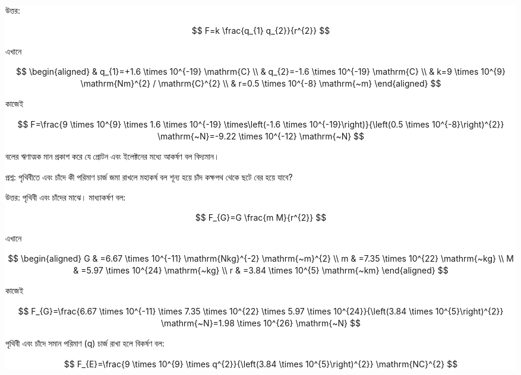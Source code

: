 উত্তর:

$$
F=k \frac{q_{1} q_{2}}{r^{2}}
$$

এখানে

$$
\begin{aligned}
& q_{1}=+1.6 \times 10^{-19} \mathrm{C} \\
& q_{2}=-1.6 \times 10^{-19} \mathrm{C} \\
& k=9 \times 10^{9} \mathrm{Nm}^{2} / \mathrm{C}^{2} \\
& r=0.5 \times 10^{-8} \mathrm{~m}
\end{aligned}
$$

কাজেই

$$
F=\frac{9 \times 10^{9} \times 1.6 \times 10^{-19} \times\left(-1.6 \times 10^{-19}\right)}{\left(0.5 \times 10^{-8}\right)^{2}} \mathrm{~N}=-9.22 \times 10^{-12} \mathrm{~N}
$$

বলের ঋণাত্মক মান প্রকাশ করে যে প্রোটন এবং ইলেক্টনের মধ্যে আকর্ষণ বল বিদ্যমান।

প্রশ্ন: পৃথিবীতে এবং চাঁদে কী পরিমাণ চার্জ জমা রাখলে মহাকর্ষ বল শূন্য হয়ে চাঁদ কক্ষপথ থেকে ছটে বের হয়ে যাবে?

উত্তর: পৃথিবী এবং চাঁদের মাঝে। মাধ্যাকর্ষণ বল:

$$
F_{G}=G \frac{m M}{r^{2}}
$$

এখানে

$$
\begin{aligned}
G & =6.67 \times 10^{-11} \mathrm{Nkg}^{-2} \mathrm{~m}^{2} \\
m & =7.35 \times 10^{22} \mathrm{~kg} \\
M & =5.97 \times 10^{24} \mathrm{~kg} \\
r & =3.84 \times 10^{5} \mathrm{~km}
\end{aligned}
$$

কাজেই

$$
F_{G}=\frac{6.67 \times 10^{-11} \times 7.35 \times 10^{22} \times 5.97 \times 10^{24}}{\left(3.84 \times 10^{5}\right)^{2}} \mathrm{~N}=1.98 \times 10^{26} \mathrm{~N}
$$

পৃথিবী এবং চাঁদে সমান পরিমাণ (q) চার্জ রাখা হলে বিকর্ষণ বল:

$$
F_{E}=\frac{9 \times 10^{9} \times q^{2}}{\left(3.84 \times 10^{5}\right)^{2}} \mathrm{NC}^{2}
$$
